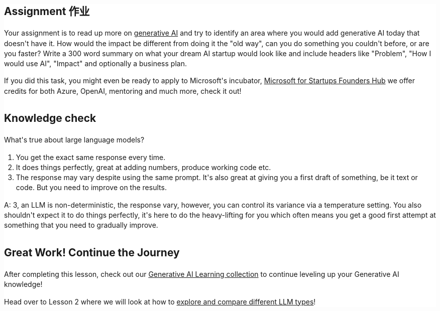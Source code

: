 ## Assignment 作业

Your assignment is to read up more on [generative AI](https://en.wikipedia.org/wiki/Generative_artificial_intelligence?WT.mc_id=academic-105485-koreyst) and try to identify an area where you would add generative AI today that doesn't have it. How would the impact be different from doing it the "old way", can you do something you couldn't before, or are you faster? Write a 300 word summary on what your dream AI startup would look like and include headers like "Problem", "How I would use AI", "Impact" and optionally a business plan. 

If you did this task, you might even be ready to apply to Microsoft's incubator, [Microsoft for Startups Founders Hub](https://www.microsoft.com/startups?WT.mc_id=academic-105485-koreyst) we offer credits for both Azure, OpenAI, mentoring and much more, check it out!

## Knowledge check

What's true about large language models?

1. You get the exact same response every time.
1. It does things perfectly, great at adding numbers, produce working code etc.
1. The response may vary despite using the same prompt. It's also great at giving you a first draft of something, be it text or code. But you need to improve on the results.

A: 3, an LLM is non-deterministic, the response vary, however, you can control its variance via a temperature setting. You also shouldn't expect it to do things perfectly, it's here to do the heavy-lifting for you which often means you get a good first attempt at something that you need to gradually improve.

## Great Work! Continue the Journey 

After completing this lesson, check out our [Generative AI Learning collection](https://aka.ms/genai-collection?WT.mc_id=academic-105485-koreyst) to continue leveling up your Generative AI knowledge!

Head over to Lesson 2 where we will look at how to [explore and compare different LLM types](../02-exploring-and-comparing-different-llms/README.md?WT.mc_id=academic-105485-koreyst)!
